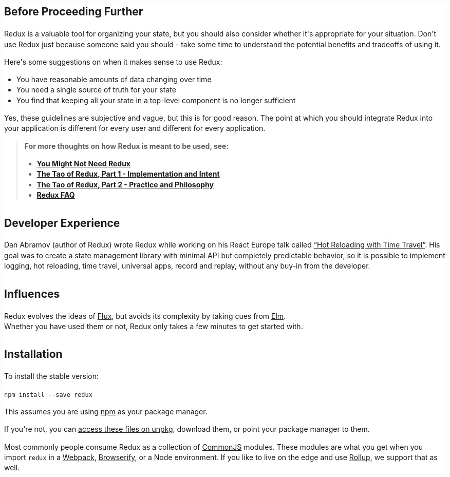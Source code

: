 


## Before Proceeding Further

Redux is a valuable tool for organizing your state, but you should also consider whether it's appropriate for your situation.  Don't use Redux just because someone said you should - take some time to understand the potential benefits and tradeoffs of using it.

Here's some suggestions on when it makes sense to use Redux:
* You have reasonable amounts of data changing over time
* You need a single source of truth for your state
* You find that keeping all your state in a top-level component is no longer sufficient

Yes, these guidelines are subjective and vague, but this is for good reason. The point at which you should integrate Redux into your application is different for every user and different for every application.

>**For more thoughts on how Redux is meant to be used, see:**<br>
>- **[You Might Not Need Redux](https://medium.com/@dan_abramov/you-might-not-need-redux-be46360cf367)**<br>
>- **[The Tao of Redux, Part 1 - Implementation and Intent](http://blog.isquaredsoftware.com/2017/05/idiomatic-redux-tao-of-redux-part-1/)**<br>
>- **[The Tao of Redux, Part 2 - Practice and Philosophy](http://blog.isquaredsoftware.com/2017/05/idiomatic-redux-tao-of-redux-part-2/)**
>- **[Redux FAQ](https://redux.js.org/faq)**

## Developer Experience

Dan Abramov (author of Redux) wrote Redux while working on his React Europe talk called [“Hot Reloading with Time Travel”](https://www.youtube.com/watch?v=xsSnOQynTHs). His goal was to create a state management library with minimal API but completely predictable behavior, so it is possible to implement logging, hot reloading, time travel, universal apps, record and replay, without any buy-in from the developer.

## Influences

Redux evolves the ideas of [Flux](http://facebook.github.io/flux/), but avoids its complexity by taking cues from [Elm](https://github.com/evancz/elm-architecture-tutorial/).  
Whether you have used them or not, Redux only takes a few minutes to get started with.

## Installation

To install the stable version:

```
npm install --save redux
```

This assumes you are using [npm](https://www.npmjs.com/) as your package manager.  

If you're not, you can [access these files on unpkg](https://unpkg.com/redux/), download them, or point your package manager to them.

Most commonly people consume Redux as a collection of [CommonJS](http://webpack.github.io/docs/commonjs.html) modules. These modules are what you get when you import `redux` in a [Webpack](https://webpack.js.org/), [Browserify](http://browserify.org/), or a Node environment. If you like to live on the edge and use [Rollup](http://rollupjs.org), we support that as well.
